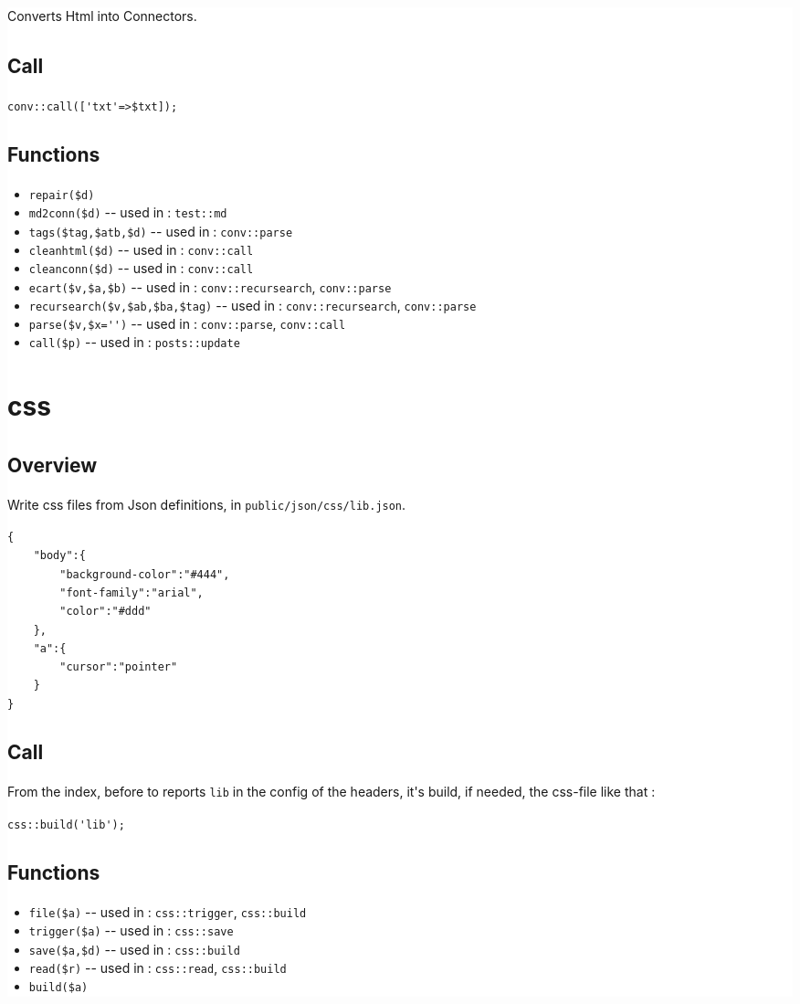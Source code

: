 Converts Html into Connectors.

## Call

`conv::call(['txt'=>$txt]);`

## Functions

- `repair($d)`
- `md2conn($d)` -- used in : `test::md`
- `tags($tag,$atb,$d)` -- used in : `conv::parse`
- `cleanhtml($d)` -- used in : `conv::call`
- `cleanconn($d)` -- used in : `conv::call`
- `ecart($v,$a,$b)` -- used in : `conv::recursearch`, `conv::parse`
- `recursearch($v,$ab,$ba,$tag)` -- used in : `conv::recursearch`, `conv::parse`
- `parse($v,$x='')` -- used in : `conv::parse`, `conv::call`
- `call($p)` -- used in : `posts::update`

# css

## Overview

Write css files from Json definitions, in `public/json/css/lib.json`.

    {
        "body":{
            "background-color":"#444",
            "font-family":"arial",
            "color":"#ddd"
        },
        "a":{
            "cursor":"pointer"
        }
    }

## Call

From the index, before to reports `lib` in the config of the headers, it's build, if needed, the css-file like that :

`css::build('lib');`

## Functions

- `file($a)` -- used in : `css::trigger`, `css::build`
- `trigger($a)` -- used in : `css::save`
- `save($a,$d)` -- used in : `css::build`
- `read($r)` -- used in : `css::read`, `css::build`
- `build($a)`
